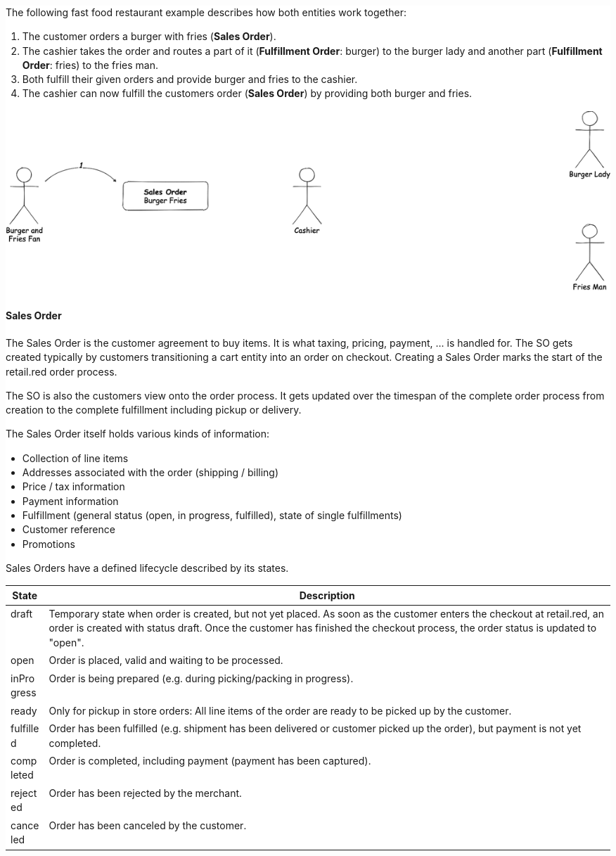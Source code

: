 The following fast food restaurant example describes how both entities work together:

1. The customer orders a burger with fries (**Sales Order**).
2. The cashier takes the order and routes a part of it (**Fulfillment Order**: burger) to the burger lady and another part (**Fulfillment Order**: fries) to the fries man.
3. Both fulfill their given orders and provide burger and fries to the cashier.
4. The cashier can now fulfill the customers order (**Sales Order**) by providing both burger and fries.



![](../../../assets/order.gif)

#### Sales Order

The Sales Order is the customer agreement to buy items. It is what taxing, pricing, payment, ... is handled for. The SO gets created typically by customers transitioning a cart entity into an order on checkout. Creating a Sales Order marks the start of the retail.red order process.

The SO is also the customers view onto the order process. It gets updated over the timespan of the complete order process from creation to the complete fulfillment including pickup or delivery.

The Sales Order itself holds various kinds of information:

- Collection of line items
- Addresses associated with the order (shipping / billing)
- Price / tax information
- Payment information
- Fulfillment (general status (open, in progress, fulfilled), state of single fulfillments)
- Customer reference
- Promotions

Sales Orders have a defined lifecycle described by its states.

| State      | Description                                                                                                                                                                                                                                              |
| ---------- | -------------------------------------------------------------------------------------------------------------------------------------------------------------------------------------------------------------------------------------------------------- |
| draft      | Temporary state when order is created, but not yet placed. As soon as the customer enters the checkout at retail.red, an order is created with status draft. Once the customer has finished the checkout process, the order status is updated to "open". |
| open       | Order is placed, valid and waiting to be processed.                                                                                                                                                                                                      |
| inProgress | Order is being prepared (e.g. during picking/packing in progress).                                                                                                                                                                                       |
| ready      | Only for pickup in store orders: All line items of the order are ready to be picked up by the customer.                                                                                                                                                  |
| fulfilled  | Order has been fulfilled (e.g. shipment has been delivered or customer picked up the order), but payment is not yet completed.                                                                                                                           |
| completed  | Order is completed, including payment (payment has been captured).                                                                                                                                                                                       |
| rejected   | Order has been rejected by the merchant.                                                                                                                                                                                                                 |
| canceled   | Order has been canceled by the customer.                                                                                                                                                                                                                 |
